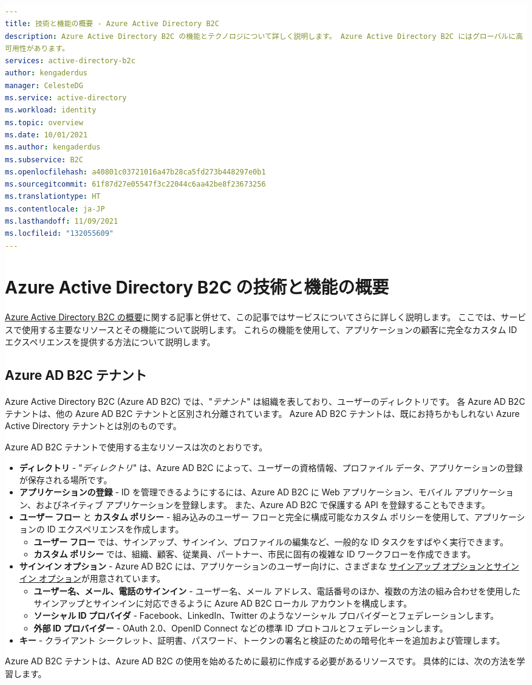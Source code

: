```yaml
---
title: 技術と機能の概要 - Azure Active Directory B2C
description: Azure Active Directory B2C の機能とテクノロジについて詳しく説明します。 Azure Active Directory B2C にはグローバルに高可用性があります。
services: active-directory-b2c
author: kengaderdus
manager: CelesteDG
ms.service: active-directory
ms.workload: identity
ms.topic: overview
ms.date: 10/01/2021
ms.author: kengaderdus
ms.subservice: B2C
ms.openlocfilehash: a40801c03721016a47b28ca5fd273b448297e0b1
ms.sourcegitcommit: 61f87d27e05547f3c22044c6aa42be8f23673256
ms.translationtype: HT
ms.contentlocale: ja-JP
ms.lasthandoff: 11/09/2021
ms.locfileid: "132055609"
---
```

# <a name="technical-and-feature-overview-of-azure-active-directory-b2c"></a>Azure Active Directory B2C の技術と機能の概要

[Azure Active Directory B2C の概要](overview.md)に関する記事と併せて、この記事ではサービスについてさらに詳しく説明します。 ここでは、サービスで使用する主要なリソースとその機能について説明します。 これらの機能を使用して、アプリケーションの顧客に完全なカスタム ID エクスペリエンスを提供する方法について説明します。

## <a name="azure-ad-b2c-tenant"></a>Azure AD B2C テナント

Azure Active Directory B2C (Azure AD B2C) では、"*テナント*" は組織を表しており、ユーザーのディレクトリです。 各 Azure AD B2C テナントは、他の Azure AD B2C テナントと区別され分離されています。 Azure AD B2C テナントは、既にお持ちかもしれない Azure Active Directory テナントとは別のものです。

Azure AD B2C テナントで使用する主なリソースは次のとおりです。

* **ディレクトリ** - "*ディレクトリ*" は、Azure AD B2C によって、ユーザーの資格情報、プロファイル データ、アプリケーションの登録が保存される場所です。
* **アプリケーションの登録** - ID を管理できるようにするには、Azure AD B2C に Web アプリケーション、モバイル アプリケーション、およびネイティブ アプリケーションを登録します。 また、Azure AD B2C で保護する API を登録することもできます。
* **ユーザー フロー** と **カスタム ポリシー** - 組み込みのユーザー フローと完全に構成可能なカスタム ポリシーを使用して、アプリケーションの ID エクスペリエンスを作成します。
  * **ユーザー フロー** では、サインアップ、サインイン、プロファイルの編集など、一般的な ID タスクをすばやく実行できます。
  * **カスタム ポリシー** では、組織、顧客、従業員、パートナー、市民に固有の複雑な ID ワークフローを作成できます。
* **サインイン オプション** - Azure AD B2C には、アプリケーションのユーザー向けに、さまざまな [サインアップ オプションとサインイン オプション](sign-in-options.md)が用意されています。
  * **ユーザー名、メール、電話のサインイン** - ユーザー名、メール アドレス、電話番号のほか、複数の方法の組み合わせを使用したサインアップとサインインに対応できるように Azure AD B2C ローカル アカウントを構成します。
  * **ソーシャル ID プロバイダ** - Facebook、LinkedIn、Twitter のようなソーシャル プロバイダーとフェデレーションします。
  * **外部 ID プロバイダー** - OAuth 2.0、OpenID Connect などの標準 ID プロトコルとフェデレーションします。
* **キー** - クライアント シークレット、証明書、パスワード、トークンの署名と検証のための暗号化キーを追加および管理します。

Azure AD B2C テナントは、Azure AD B2C の使用を始めるために最初に作成する必要があるリソースです。 具体的には、次の方法を学習します。
